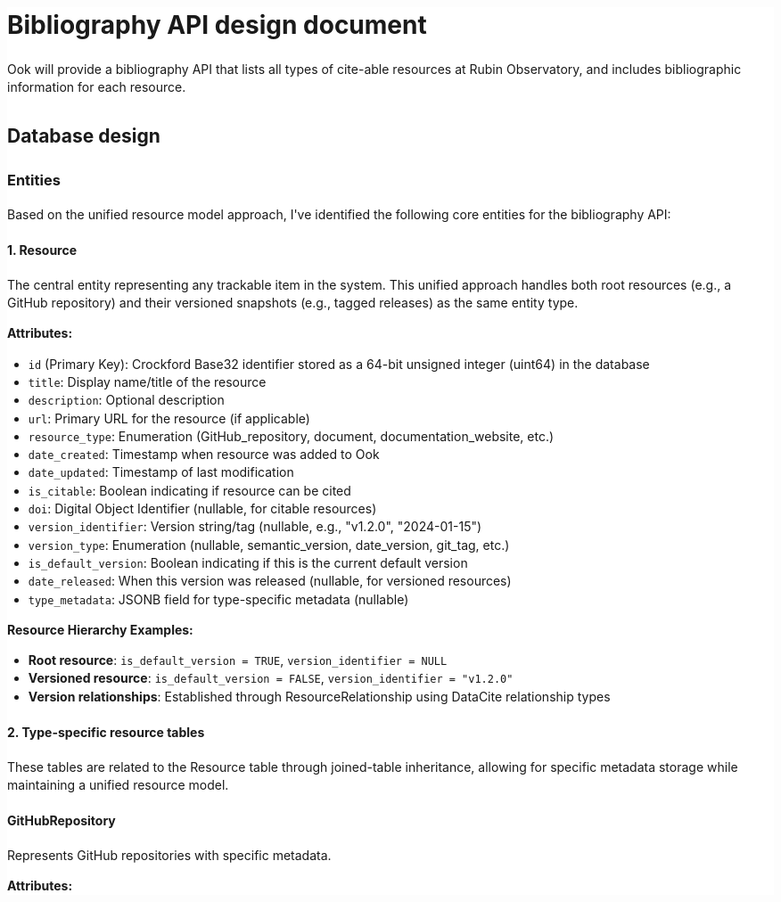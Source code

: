 # Bibliography API design document

Ook will provide a bibliography API that lists all types of cite-able resources at Rubin Observatory, and includes bibliographic information for each resource.

## Database design

### Entities

Based on the unified resource model approach, I've identified the following core entities for the bibliography API:

#### 1. Resource

The central entity representing any trackable item in the system. This unified approach handles both root resources (e.g., a GitHub repository) and their versioned snapshots (e.g., tagged releases) as the same entity type.

**Attributes:**

- `id` (Primary Key): Crockford Base32 identifier stored as a 64-bit unsigned integer (uint64) in the database
- `title`: Display name/title of the resource
- `description`: Optional description
- `url`: Primary URL for the resource (if applicable)
- `resource_type`: Enumeration (GitHub_repository, document, documentation_website, etc.)
- `date_created`: Timestamp when resource was added to Ook
- `date_updated`: Timestamp of last modification
- `is_citable`: Boolean indicating if resource can be cited
- `doi`: Digital Object Identifier (nullable, for citable resources)
- `version_identifier`: Version string/tag (nullable, e.g., "v1.2.0", "2024-01-15")
- `version_type`: Enumeration (nullable, semantic_version, date_version, git_tag, etc.)
- `is_default_version`: Boolean indicating if this is the current default version
- `date_released`: When this version was released (nullable, for versioned resources)
- `type_metadata`: JSONB field for type-specific metadata (nullable)

**Resource Hierarchy Examples:**

- **Root resource**: `is_default_version = TRUE`, `version_identifier = NULL`
- **Versioned resource**: `is_default_version = FALSE`, `version_identifier = "v1.2.0"`
- **Version relationships**: Established through ResourceRelationship using DataCite relationship types

#### 2. Type-specific resource tables

These tables are related to the Resource table through joined-table inheritance, allowing for specific metadata storage while maintaining a unified resource model.

#### GitHubRepository

Represents GitHub repositories with specific metadata.

**Attributes:**
